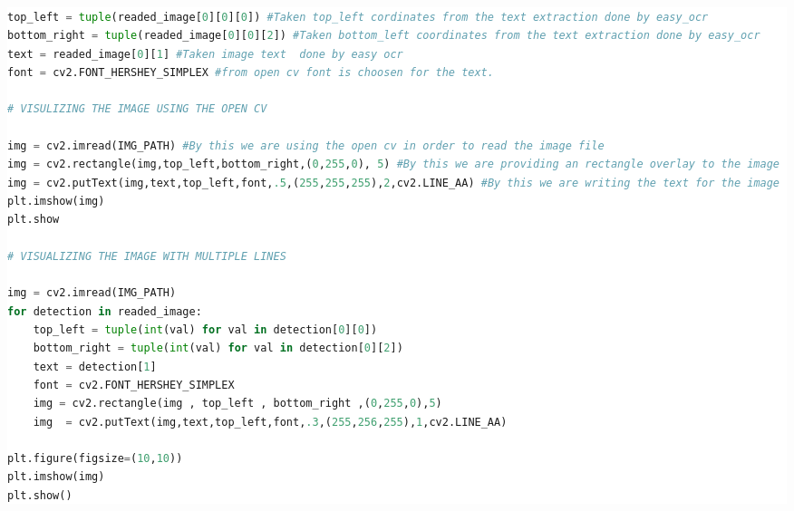 ```python
top_left = tuple(readed_image[0][0][0]) #Taken top_left cordinates from the text extraction done by easy_ocr
bottom_right = tuple(readed_image[0][0][2]) #Taken bottom_left coordinates from the text extraction done by easy_ocr
text = readed_image[0][1] #Taken image text  done by easy ocr 
font = cv2.FONT_HERSHEY_SIMPLEX #from open cv font is choosen for the text.

# VISULIZING THE IMAGE USING THE OPEN CV

img = cv2.imread(IMG_PATH) #By this we are using the open cv in order to read the image file
img = cv2.rectangle(img,top_left,bottom_right,(0,255,0), 5) #By this we are providing an rectangle overlay to the image
img = cv2.putText(img,text,top_left,font,.5,(255,255,255),2,cv2.LINE_AA) #By this we are writing the text for the image
plt.imshow(img)
plt.show

# VISUALIZING THE IMAGE WITH MULTIPLE LINES

img = cv2.imread(IMG_PATH)
for detection in readed_image:
    top_left = tuple(int(val) for val in detection[0][0])
    bottom_right = tuple(int(val) for val in detection[0][2])
    text = detection[1]
    font = cv2.FONT_HERSHEY_SIMPLEX
    img = cv2.rectangle(img , top_left , bottom_right ,(0,255,0),5)
    img  = cv2.putText(img,text,top_left,font,.3,(255,256,255),1,cv2.LINE_AA)

plt.figure(figsize=(10,10))
plt.imshow(img)
plt.show()
```